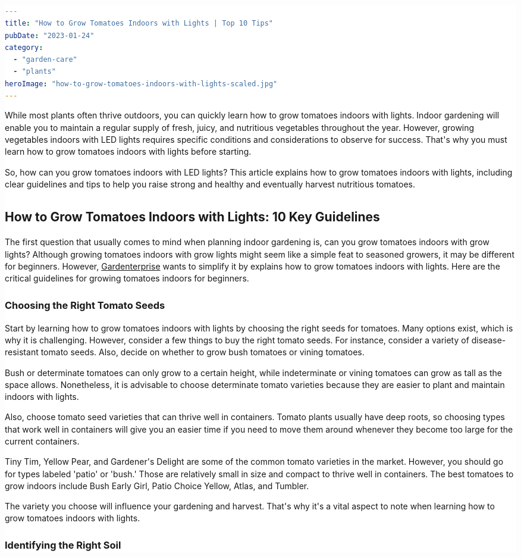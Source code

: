 ```yaml
---
title: "How to Grow Tomatoes Indoors with Lights | Top 10 Tips"
pubDate: "2023-01-24"
category: 
  - "garden-care"
  - "plants"
heroImage: "how-to-grow-tomatoes-indoors-with-lights-scaled.jpg"
---
```


While most plants often thrive outdoors, you can quickly learn how to grow tomatoes indoors with lights. Indoor gardening will enable you to maintain a regular supply of fresh, juicy, and nutritious vegetables throughout the year. However, growing vegetables indoors with LED lights requires specific conditions and considerations to observe for success. That's why you must learn how to grow tomatoes indoors with lights before starting.

So, how can you grow tomatoes indoors with LED lights? This article explains how to grow tomatoes indoors with lights, including clear guidelines and tips to help you raise strong and healthy and eventually harvest nutritious tomatoes. 

## How to Grow Tomatoes Indoors with Lights: 10 Key Guidelines 

The first question that usually comes to mind when planning indoor gardening is, can you grow tomatoes indoors with grow lights? Although growing tomatoes indoors with grow lights might seem like a simple feat to seasoned growers, it may be different for beginners. However, [Gardenterprise](https://garden.gnmnetworks.com/) wants to simplify it by explains how to grow tomatoes indoors with lights. Here are the critical guidelines for growing tomatoes indoors for beginners. 

### Choosing the Right Tomato Seeds 

Start by learning how to grow tomatoes indoors with lights by choosing the right seeds for tomatoes. Many options exist, which is why it is challenging. However, consider a few things to buy the right tomato seeds. For instance, consider a variety of disease-resistant tomato seeds. Also, decide on whether to grow bush tomatoes or vining tomatoes. 

Bush or determinate tomatoes can only grow to a certain height, while indeterminate or vining tomatoes can grow as tall as the space allows. Nonetheless, it is advisable to choose determinate tomato varieties because they are easier to plant and maintain indoors with lights. 

Also, choose tomato seed varieties that can thrive well in containers. Tomato plants usually have deep roots, so choosing types that work well in containers will give you an easier time if you need to move them around whenever they become too large for the current containers. 

Tiny Tim, Yellow Pear, and Gardener's Delight are some of the common tomato varieties in the market. However, you should go for types labeled 'patio' or 'bush.' Those are relatively small in size and compact to thrive well in containers. The best tomatoes to grow indoors include Bush Early Girl, Patio Choice Yellow, Atlas, and Tumbler. 

The variety you choose will influence your gardening and harvest. That's why it's a vital aspect to note when learning how to grow tomatoes indoors with lights.

### Identifying the Right Soil 
